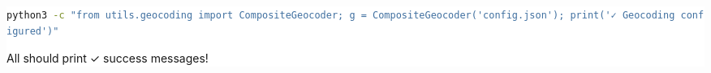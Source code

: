 ```bash
python3 -c "from utils.geocoding import CompositeGeocoder; g = CompositeGeocoder('config.json'); print('✓ Geocoding configured')"
```

All should print ✓ success messages!
